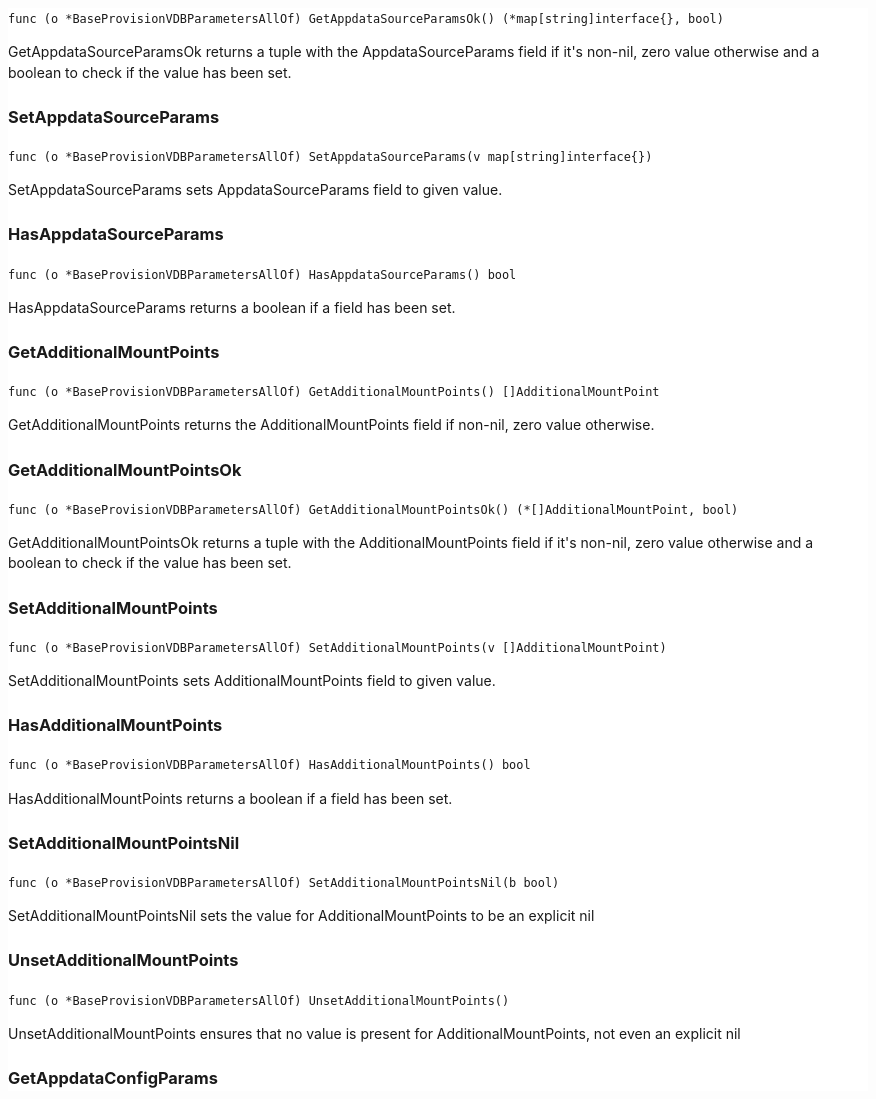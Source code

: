 `func (o *BaseProvisionVDBParametersAllOf) GetAppdataSourceParamsOk() (*map[string]interface{}, bool)`

GetAppdataSourceParamsOk returns a tuple with the AppdataSourceParams field if it's non-nil, zero value otherwise
and a boolean to check if the value has been set.

### SetAppdataSourceParams

`func (o *BaseProvisionVDBParametersAllOf) SetAppdataSourceParams(v map[string]interface{})`

SetAppdataSourceParams sets AppdataSourceParams field to given value.

### HasAppdataSourceParams

`func (o *BaseProvisionVDBParametersAllOf) HasAppdataSourceParams() bool`

HasAppdataSourceParams returns a boolean if a field has been set.

### GetAdditionalMountPoints

`func (o *BaseProvisionVDBParametersAllOf) GetAdditionalMountPoints() []AdditionalMountPoint`

GetAdditionalMountPoints returns the AdditionalMountPoints field if non-nil, zero value otherwise.

### GetAdditionalMountPointsOk

`func (o *BaseProvisionVDBParametersAllOf) GetAdditionalMountPointsOk() (*[]AdditionalMountPoint, bool)`

GetAdditionalMountPointsOk returns a tuple with the AdditionalMountPoints field if it's non-nil, zero value otherwise
and a boolean to check if the value has been set.

### SetAdditionalMountPoints

`func (o *BaseProvisionVDBParametersAllOf) SetAdditionalMountPoints(v []AdditionalMountPoint)`

SetAdditionalMountPoints sets AdditionalMountPoints field to given value.

### HasAdditionalMountPoints

`func (o *BaseProvisionVDBParametersAllOf) HasAdditionalMountPoints() bool`

HasAdditionalMountPoints returns a boolean if a field has been set.

### SetAdditionalMountPointsNil

`func (o *BaseProvisionVDBParametersAllOf) SetAdditionalMountPointsNil(b bool)`

 SetAdditionalMountPointsNil sets the value for AdditionalMountPoints to be an explicit nil

### UnsetAdditionalMountPoints
`func (o *BaseProvisionVDBParametersAllOf) UnsetAdditionalMountPoints()`

UnsetAdditionalMountPoints ensures that no value is present for AdditionalMountPoints, not even an explicit nil
### GetAppdataConfigParams
